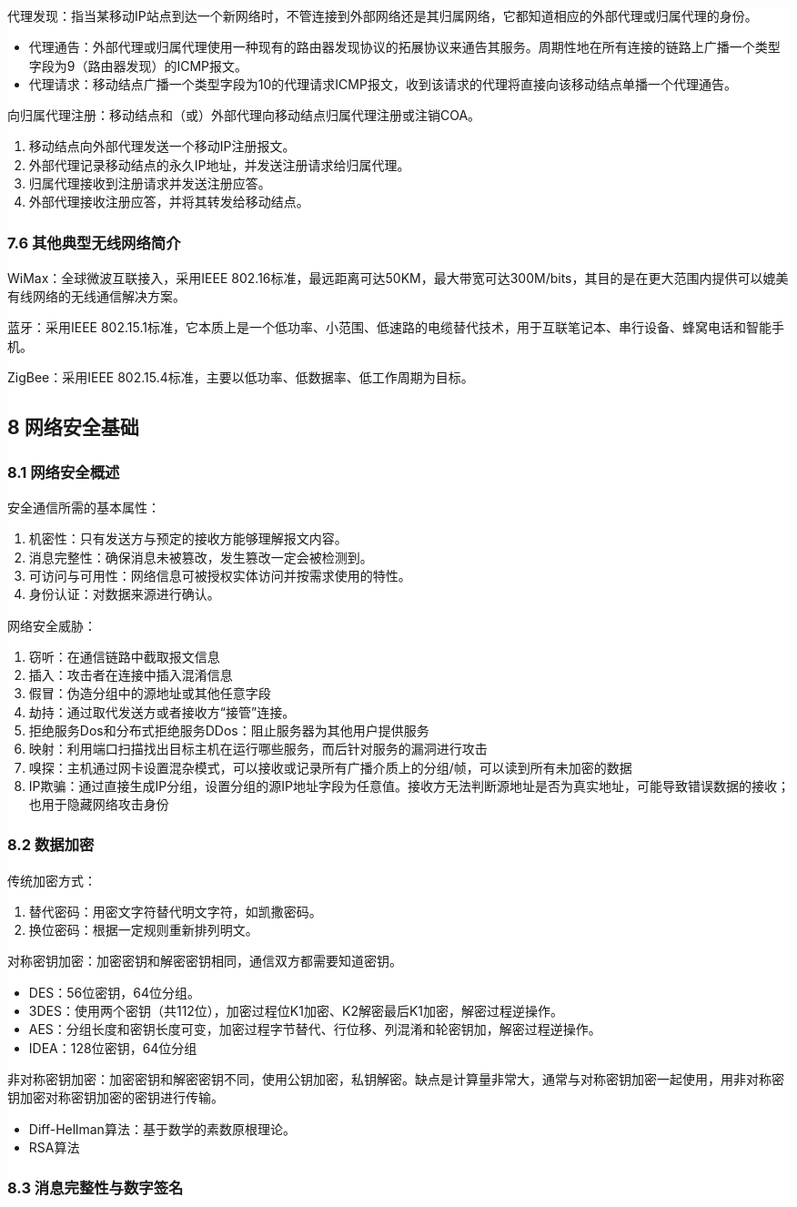 代理发现：指当某移动IP站点到达一个新网络时，不管连接到外部网络还是其归属网络，它都知道相应的外部代理或归属代理的身份。
   * 代理通告：外部代理或归属代理使用一种现有的路由器发现协议的拓展协议来通告其服务。周期性地在所有连接的链路上广播一个类型字段为9（路由器发现）的ICMP报文。
   * 代理请求：移动结点广播一个类型字段为10的代理请求ICMP报文，收到该请求的代理将直接向该移动结点单播一个代理通告。

向归属代理注册：移动结点和（或）外部代理向移动结点归属代理注册或注销COA。
   1. 移动结点向外部代理发送一个移动IP注册报文。
   2. 外部代理记录移动结点的永久IP地址，并发送注册请求给归属代理。
   3. 归属代理接收到注册请求并发送注册应答。
   4. 外部代理接收注册应答，并将其转发给移动结点。

### 7.6 其他典型无线网络简介

WiMax：全球微波互联接入，采用IEEE 802.16标准，最远距离可达50KM，最大带宽可达300M/bits，其目的是在更大范围内提供可以媲美有线网络的无线通信解决方案。

蓝牙：采用IEEE 802.15.1标准，它本质上是一个低功率、小范围、低速路的电缆替代技术，用于互联笔记本、串行设备、蜂窝电话和智能手机。

ZigBee：采用IEEE 802.15.4标准，主要以低功率、低数据率、低工作周期为目标。

## 8 网络安全基础
### 8.1 网络安全概述

安全通信所需的基本属性：
   1. 机密性：只有发送方与预定的接收方能够理解报文内容。
   2. 消息完整性：确保消息未被篡改，发生篡改一定会被检测到。
   3. 可访问与可用性：网络信息可被授权实体访问并按需求使用的特性。
   4. 身份认证：对数据来源进行确认。 

网络安全威胁：
   1. 窃听：在通信链路中截取报文信息
   2. 插入：攻击者在连接中插入混淆信息
   3. 假冒：伪造分组中的源地址或其他任意字段
   4. 劫持：通过取代发送方或者接收方“接管”连接。
   5. 拒绝服务Dos和分布式拒绝服务DDos：阻止服务器为其他用户提供服务
   6. 映射：利用端口扫描找出目标主机在运行哪些服务，而后针对服务的漏洞进行攻击
   7. 嗅探：主机通过网卡设置混杂模式，可以接收或记录所有广播介质上的分组/帧，可以读到所有未加密的数据
   8. IP欺骗：通过直接生成IP分组，设置分组的源IP地址字段为任意值。接收方无法判断源地址是否为真实地址，可能导致错误数据的接收；也用于隐藏网络攻击身份
   
### 8.2 数据加密

传统加密方式：
   1. 替代密码：用密文字符替代明文字符，如凯撒密码。
   2. 换位密码：根据一定规则重新排列明文。

对称密钥加密：加密密钥和解密密钥相同，通信双方都需要知道密钥。
   * DES：56位密钥，64位分组。
   * 3DES：使用两个密钥（共112位），加密过程位K1加密、K2解密最后K1加密，解密过程逆操作。
   * AES：分组长度和密钥长度可变，加密过程字节替代、行位移、列混淆和轮密钥加，解密过程逆操作。
   * IDEA：128位密钥，64位分组

非对称密钥加密：加密密钥和解密密钥不同，使用公钥加密，私钥解密。缺点是计算量非常大，通常与对称密钥加密一起使用，用非对称密钥加密对称密钥加密的密钥进行传输。
   * Diff-Hellman算法：基于数学的素数原根理论。
   * RSA算法

### 8.3 消息完整性与数字签名
